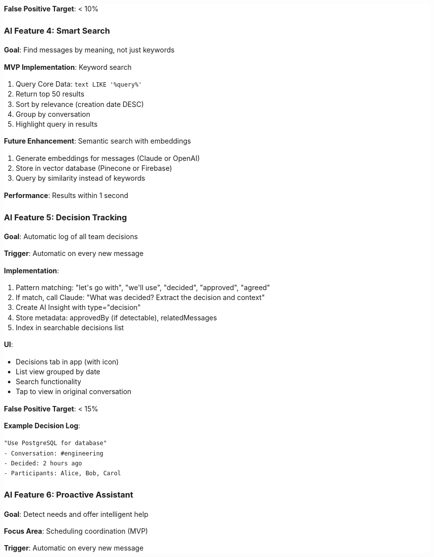 **False Positive Target**: < 10%

### AI Feature 4: Smart Search

**Goal**: Find messages by meaning, not just keywords

**MVP Implementation**: Keyword search
1. Query Core Data: `text LIKE '%query%'`
2. Return top 50 results
3. Sort by relevance (creation date DESC)
4. Group by conversation
5. Highlight query in results

**Future Enhancement**: Semantic search with embeddings
1. Generate embeddings for messages (Claude or OpenAI)
2. Store in vector database (Pinecone or Firebase)
3. Query by similarity instead of keywords

**Performance**: Results within 1 second

### AI Feature 5: Decision Tracking

**Goal**: Automatic log of all team decisions

**Trigger**: Automatic on every new message

**Implementation**:
1. Pattern matching: "let's go with", "we'll use", "decided", "approved", "agreed"
2. If match, call Claude: "What was decided? Extract the decision and context"
3. Create AI Insight with type="decision"
4. Store metadata: approvedBy (if detectable), relatedMessages
5. Index in searchable decisions list

**UI**:
- Decisions tab in app (with icon)
- List view grouped by date
- Search functionality
- Tap to view in original conversation

**False Positive Target**: < 15%

**Example Decision Log**:
```
"Use PostgreSQL for database" 
- Conversation: #engineering
- Decided: 2 hours ago
- Participants: Alice, Bob, Carol
```

### AI Feature 6: Proactive Assistant

**Goal**: Detect needs and offer intelligent help

**Focus Area**: Scheduling coordination (MVP)

**Trigger**: Automatic on every new message
